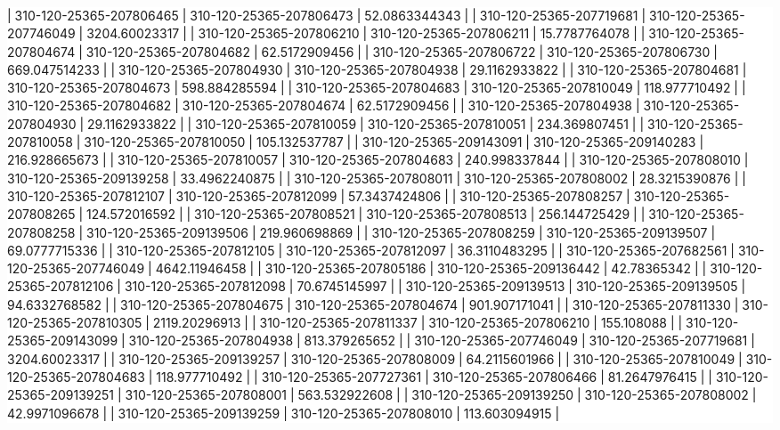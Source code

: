 | 310-120-25365-207806465 | 310-120-25365-207806473 | 52.0863344343 |
| 310-120-25365-207719681 | 310-120-25365-207746049 | 3204.60023317 |
| 310-120-25365-207806210 | 310-120-25365-207806211 | 15.7787764078 |
| 310-120-25365-207804674 | 310-120-25365-207804682 | 62.5172909456 |
| 310-120-25365-207806722 | 310-120-25365-207806730 | 669.047514233 |
| 310-120-25365-207804930 | 310-120-25365-207804938 | 29.1162933822 |
| 310-120-25365-207804681 | 310-120-25365-207804673 | 598.884285594 |
| 310-120-25365-207804683 | 310-120-25365-207810049 | 118.977710492 |
| 310-120-25365-207804682 | 310-120-25365-207804674 | 62.5172909456 |
| 310-120-25365-207804938 | 310-120-25365-207804930 | 29.1162933822 |
| 310-120-25365-207810059 | 310-120-25365-207810051 | 234.369807451 |
| 310-120-25365-207810058 | 310-120-25365-207810050 | 105.132537787 |
| 310-120-25365-209143091 | 310-120-25365-209140283 | 216.928665673 |
| 310-120-25365-207810057 | 310-120-25365-207804683 | 240.998337844 |
| 310-120-25365-207808010 | 310-120-25365-209139258 | 33.4962240875 |
| 310-120-25365-207808011 | 310-120-25365-207808002 | 28.3215390876 |
| 310-120-25365-207812107 | 310-120-25365-207812099 | 57.3437424806 |
| 310-120-25365-207808257 | 310-120-25365-207808265 | 124.572016592 |
| 310-120-25365-207808521 | 310-120-25365-207808513 | 256.144725429 |
| 310-120-25365-207808258 | 310-120-25365-209139506 | 219.960698869 |
| 310-120-25365-207808259 | 310-120-25365-209139507 | 69.0777715336 |
| 310-120-25365-207812105 | 310-120-25365-207812097 | 36.3110483295 |
| 310-120-25365-207682561 | 310-120-25365-207746049 | 4642.11946458 |
| 310-120-25365-207805186 | 310-120-25365-209136442 | 42.78365342 |
| 310-120-25365-207812106 | 310-120-25365-207812098 | 70.6745145997 |
| 310-120-25365-209139513 | 310-120-25365-209139505 | 94.6332768582 |
| 310-120-25365-207804675 | 310-120-25365-207804674 | 901.907171041 |
| 310-120-25365-207811330 | 310-120-25365-207810305 | 2119.20296913 |
| 310-120-25365-207811337 | 310-120-25365-207806210 | 155.108088 |
| 310-120-25365-209143099 | 310-120-25365-207804938 | 813.379265652 |
| 310-120-25365-207746049 | 310-120-25365-207719681 | 3204.60023317 |
| 310-120-25365-209139257 | 310-120-25365-207808009 | 64.2115601966 |
| 310-120-25365-207810049 | 310-120-25365-207804683 | 118.977710492 |
| 310-120-25365-207727361 | 310-120-25365-207806466 | 81.2647976415 |
| 310-120-25365-209139251 | 310-120-25365-207808001 | 563.532922608 |
| 310-120-25365-209139250 | 310-120-25365-207808002 | 42.9971096678 |
| 310-120-25365-209139259 | 310-120-25365-207808010 | 113.603094915 |